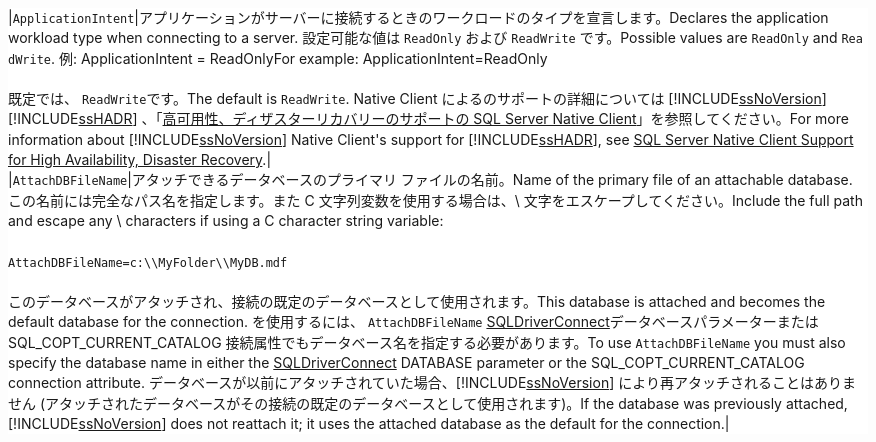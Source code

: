 |`ApplicationIntent`|<span data-ttu-id="26c87-137">アプリケーションがサーバーに接続するときのワークロードのタイプを宣言します。</span><span class="sxs-lookup"><span data-stu-id="26c87-137">Declares the application workload type when connecting to a server.</span></span> <span data-ttu-id="26c87-138">設定可能な値は `ReadOnly` および `ReadWrite` です。</span><span class="sxs-lookup"><span data-stu-id="26c87-138">Possible values are `ReadOnly` and `ReadWrite`.</span></span> <span data-ttu-id="26c87-139">例: ApplicationIntent = ReadOnly</span><span class="sxs-lookup"><span data-stu-id="26c87-139">For example: ApplicationIntent=ReadOnly</span></span><br /><br /> <span data-ttu-id="26c87-140">既定では、 `ReadWrite`です。</span><span class="sxs-lookup"><span data-stu-id="26c87-140">The default is `ReadWrite`.</span></span> <span data-ttu-id="26c87-141">Native Client によるのサポートの詳細については [!INCLUDE[ssNoVersion](../../../includes/ssnoversion-md.md)] [!INCLUDE[ssHADR](../../../includes/sshadr-md.md)] 、「[高可用性、ディザスターリカバリーのサポートの SQL Server Native Client](../features/sql-server-native-client-support-for-high-availability-disaster-recovery.md)」を参照してください。</span><span class="sxs-lookup"><span data-stu-id="26c87-141">For more information about [!INCLUDE[ssNoVersion](../../../includes/ssnoversion-md.md)] Native Client's support for [!INCLUDE[ssHADR](../../../includes/sshadr-md.md)], see [SQL Server Native Client Support for High Availability, Disaster Recovery](../features/sql-server-native-client-support-for-high-availability-disaster-recovery.md).</span></span>|  
|`AttachDBFileName`|<span data-ttu-id="26c87-142">アタッチできるデータベースのプライマリ ファイルの名前。</span><span class="sxs-lookup"><span data-stu-id="26c87-142">Name of the primary file of an attachable database.</span></span> <span data-ttu-id="26c87-143">この名前には完全なパス名を指定します。また C 文字列変数を使用する場合は、\ 文字をエスケープしてください。</span><span class="sxs-lookup"><span data-stu-id="26c87-143">Include the full path and escape any \ characters if using a C character string variable:</span></span><br /><br /> `AttachDBFileName=c:\\MyFolder\\MyDB.mdf`<br /><br /> <span data-ttu-id="26c87-144">このデータベースがアタッチされ、接続の既定のデータベースとして使用されます。</span><span class="sxs-lookup"><span data-stu-id="26c87-144">This database is attached and becomes the default database for the connection.</span></span> <span data-ttu-id="26c87-145">を使用するには、 `AttachDBFileName` [SQLDriverConnect](../../native-client-odbc-api/sqldriverconnect.md)データベースパラメーターまたは SQL_COPT_CURRENT_CATALOG 接続属性でもデータベース名を指定する必要があります。</span><span class="sxs-lookup"><span data-stu-id="26c87-145">To use `AttachDBFileName` you must also specify the database name in either the [SQLDriverConnect](../../native-client-odbc-api/sqldriverconnect.md) DATABASE parameter or the SQL_COPT_CURRENT_CATALOG connection attribute.</span></span> <span data-ttu-id="26c87-146">データベースが以前にアタッチされていた場合、[!INCLUDE[ssNoVersion](../../../includes/ssnoversion-md.md)] により再アタッチされることはありません (アタッチされたデータベースがその接続の既定のデータベースとして使用されます)。</span><span class="sxs-lookup"><span data-stu-id="26c87-146">If the database was previously attached, [!INCLUDE[ssNoVersion](../../../includes/ssnoversion-md.md)] does not reattach it; it uses the attached database as the default for the connection.</span></span>|  